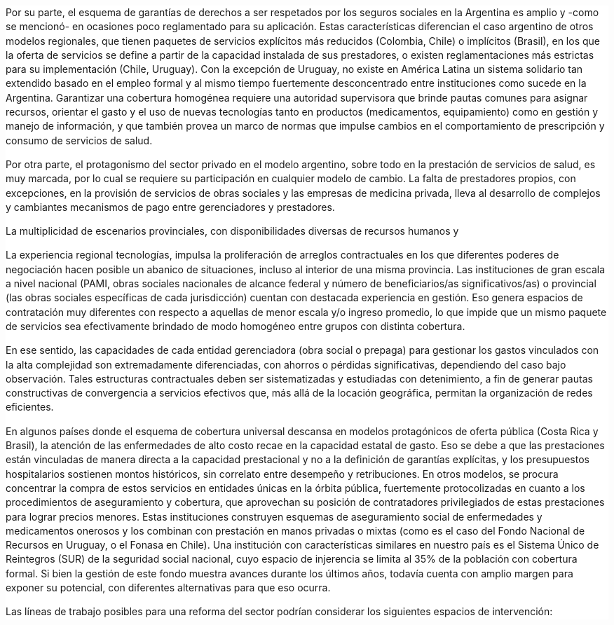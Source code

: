 Por su parte, el esquema de garantías de derechos a ser respetados por los seguros sociales en la Argentina es amplio y -como se mencionó- en ocasiones poco reglamentado para su aplicación. Estas características diferencian el caso argentino de otros modelos regionales, que tienen paquetes de servicios explícitos más reducidos (Colombia, Chile) o implícitos (Brasil), en los que la oferta de servicios se define a partir de la capacidad instalada de sus prestadores, o existen reglamentaciones más estrictas para su implementación (Chile, Uruguay). Con la excepción de Uruguay, no existe en América Latina un sistema solidario tan extendido basado en el empleo formal y al mismo tiempo fuertemente desconcentrado entre instituciones como sucede en la Argentina. Garantizar una cobertura homogénea requiere  una autoridad supervisora que brinde pautas comunes para asignar recursos, orientar el gasto y el uso de nuevas tecnologías tanto en productos (medicamentos, equipamiento) como en gestión y manejo de información, y que también provea un marco de normas que impulse cambios en el comportamiento de prescripción y consumo de servicios de salud.

Por otra parte, el protagonismo del sector privado en el modelo argentino, sobre todo en la prestación de servicios de salud, es muy marcada, por lo cual se requiere  su participación en cualquier modelo de cambio. La falta de prestadores propios, con excepciones, en la provisión de servicios de obras sociales y las empresas de medicina privada, lleva al desarrollo de complejos y cambiantes mecanismos de pago entre gerenciadores y prestadores.

La multiplicidad de escenarios provinciales, con disponibilidades diversas de recursos humanos y

La experiencia regional tecnologías, impulsa la proliferación de arreglos contractuales en los que diferentes poderes de negociación hacen posible un abanico de situaciones, incluso al interior de una misma provincia. Las instituciones de gran escala a nivel nacional (PAMI, obras sociales nacionales de alcance federal y número de beneficiarios/as significativos/as) o provincial (las obras sociales específicas de cada jurisdicción) cuentan con destacada experiencia en gestión. Eso genera espacios de contratación muy diferentes con respecto a aquellas de menor escala y/o ingreso promedio, lo que impide que un mismo paquete de servicios sea efectivamente brindado de modo homogéneo entre grupos con distinta cobertura.

En ese sentido, las capacidades de cada entidad gerenciadora (obra social o prepaga) para gestionar los gastos vinculados con la alta complejidad son extremadamente diferenciadas, con ahorros o pérdidas significativas, dependiendo del caso bajo observación. Tales estructuras contractuales deben ser sistematizadas y estudiadas con detenimiento, a fin de generar pautas constructivas de convergencia a servicios efectivos que, más allá de la locación geográfica, permitan la organización de redes eficientes.

En algunos países donde el esquema de cobertura universal descansa en modelos protagónicos de oferta pública (Costa Rica y Brasil), la atención de las enfermedades de alto costo recae en la capacidad estatal de gasto. Eso se debe a que las prestaciones están vinculadas de manera directa a la capacidad prestacional y no a la definición de garantías explícitas, y los presupuestos hospitalarios sostienen montos históricos, sin correlato entre desempeño y retribuciones. En otros modelos, se procura concentrar la compra de estos servicios en entidades únicas en la órbita pública, fuertemente protocolizadas en cuanto a los procedimientos de aseguramiento y cobertura, que aprovechan su posición de contratadores privilegiados de estas prestaciones para lograr precios menores. Estas instituciones construyen esquemas de aseguramiento social de enfermedades y medicamentos onerosos y los combinan con prestación en manos privadas o mixtas (como es el caso del Fondo Nacional de Recursos en Uruguay, o el Fonasa en Chile). Una institución con características similares en nuestro país es el Sistema Único de Reintegros (SUR) de la seguridad social nacional, cuyo espacio de injerencia se limita al 35% de la población con cobertura formal. Si bien la gestión de este fondo muestra avances durante los últimos años, todavía cuenta con amplio margen para exponer su potencial, con diferentes alternativas para que eso ocurra.

Las líneas de trabajo posibles para una reforma del sector podrían considerar los siguientes espacios de intervención:
